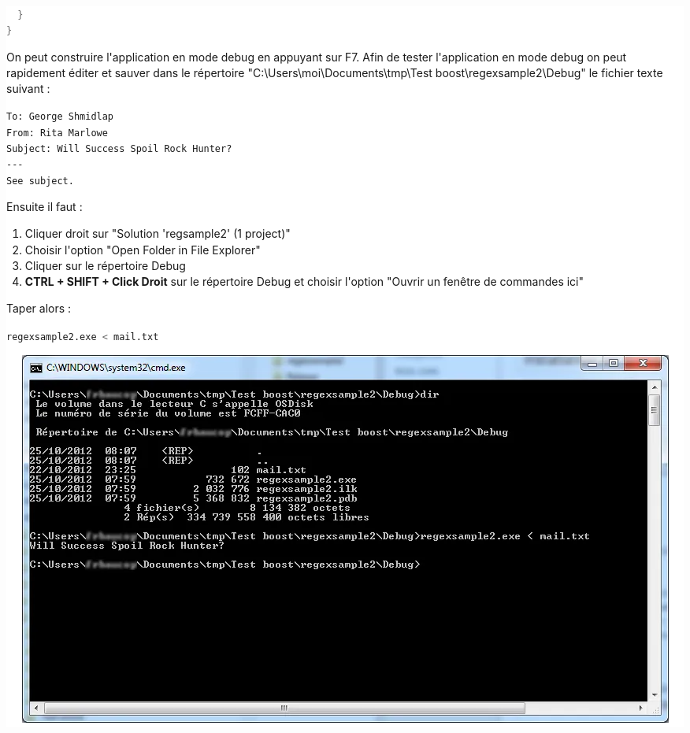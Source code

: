 ```cpp
  }
}
```

On peut construire l'application en mode debug en appuyant sur F7. Afin de tester l'application en mode debug on peut rapidement éditer et sauver dans le répertoire "C:\Users\moi\Documents\tmp\Test boost\regexsample2\Debug" le fichier texte suivant :

```
To: George Shmidlap
From: Rita Marlowe
Subject: Will Success Spoil Rock Hunter?
---
See subject.
```

Ensuite il faut :

1. Cliquer droit sur "Solution 'regsample2' (1 project)"
2. Choisir l'option "Open Folder in File Explorer"
3. Cliquer sur le répertoire Debug
4. **CTRL + SHIFT + Click Droit** sur le répertoire Debug et choisir l'option "Ouvrir un fenêtre de commandes ici"

Taper alors :

```bash
regexsample2.exe < mail.txt
```

<div align="center">
<img src="./assets/boost8.webp" alt="" loading="lazy"/>
</div>
